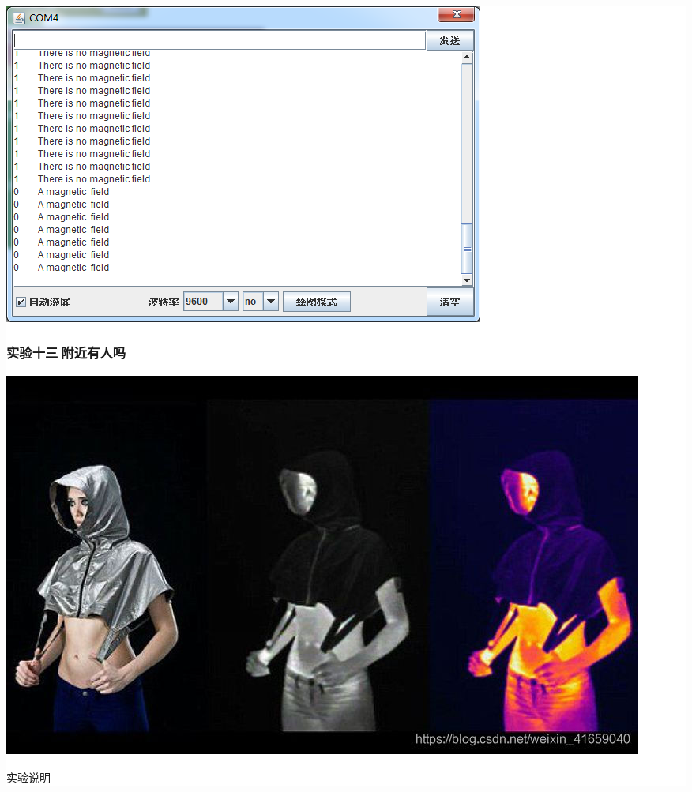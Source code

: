 ![](media/c35da453e3796452f010614bdd105368.png)

### 实验十三 附近有人吗

![](media/d58ba7b9b4a0115b07cbb1c871ef8ec9.jpeg)

实验说明
